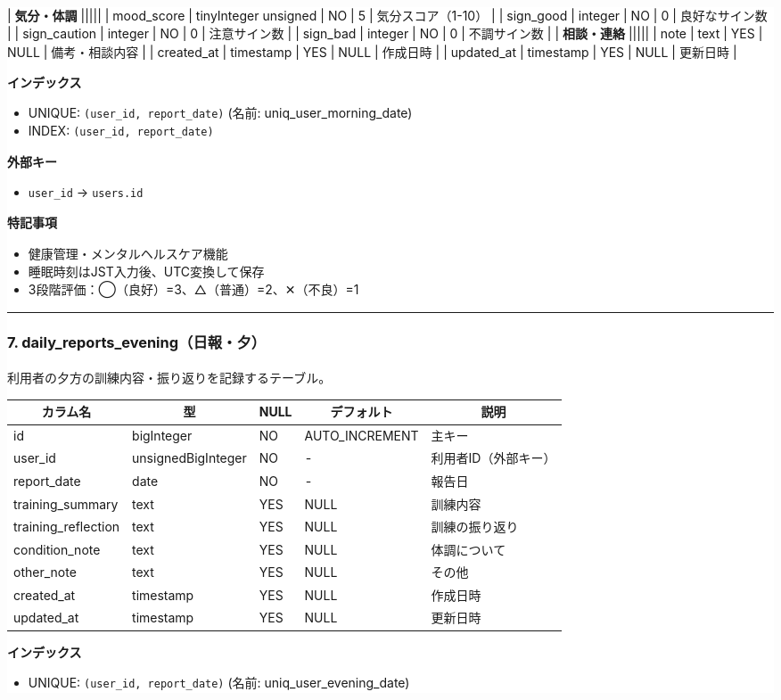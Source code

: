 | **気分・体調** |||||
| mood_score | tinyInteger unsigned | NO | 5 | 気分スコア（1-10） |
| sign_good | integer | NO | 0 | 良好なサイン数 |
| sign_caution | integer | NO | 0 | 注意サイン数 |
| sign_bad | integer | NO | 0 | 不調サイン数 |
| **相談・連絡** |||||
| note | text | YES | NULL | 備考・相談内容 |
| created_at | timestamp | YES | NULL | 作成日時 |
| updated_at | timestamp | YES | NULL | 更新日時 |

**インデックス**
- UNIQUE: `(user_id, report_date)` (名前: uniq_user_morning_date)
- INDEX: `(user_id, report_date)`

**外部キー**
- `user_id` → `users.id`

**特記事項**
- 健康管理・メンタルヘルスケア機能
- 睡眠時刻はJST入力後、UTC変換して保存
- 3段階評価：◯（良好）=3、△（普通）=2、✕（不良）=1

---

### 7. daily_reports_evening（日報・夕）

利用者の夕方の訓練内容・振り返りを記録するテーブル。

| カラム名 | 型 | NULL | デフォルト | 説明 |
|---------|-----|------|-----------|------|
| id | bigInteger | NO | AUTO_INCREMENT | 主キー |
| user_id | unsignedBigInteger | NO | - | 利用者ID（外部キー） |
| report_date | date | NO | - | 報告日 |
| training_summary | text | YES | NULL | 訓練内容 |
| training_reflection | text | YES | NULL | 訓練の振り返り |
| condition_note | text | YES | NULL | 体調について |
| other_note | text | YES | NULL | その他 |
| created_at | timestamp | YES | NULL | 作成日時 |
| updated_at | timestamp | YES | NULL | 更新日時 |

**インデックス**
- UNIQUE: `(user_id, report_date)` (名前: uniq_user_evening_date)
